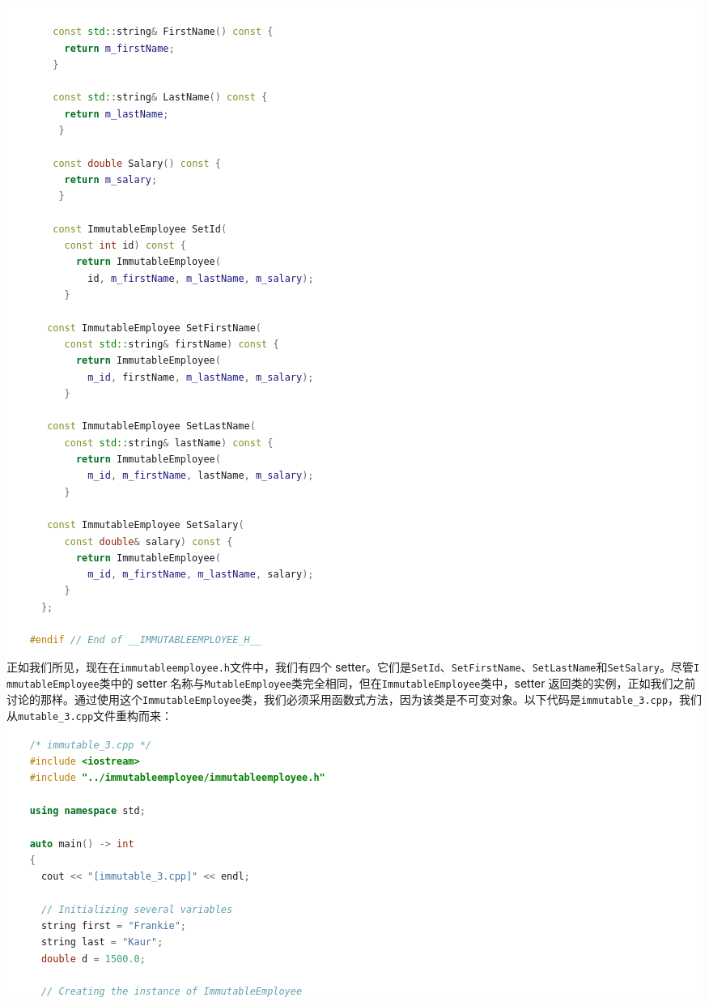 ```cpp

        const std::string& FirstName() const {
          return m_firstName;
        }

        const std::string& LastName() const {
          return m_lastName;
         }

        const double Salary() const {
          return m_salary;
         }

        const ImmutableEmployee SetId(
          const int id) const {
            return ImmutableEmployee(
              id, m_firstName, m_lastName, m_salary);
          }

       const ImmutableEmployee SetFirstName(
          const std::string& firstName) const {
            return ImmutableEmployee(
              m_id, firstName, m_lastName, m_salary);
          }

       const ImmutableEmployee SetLastName(
          const std::string& lastName) const {
            return ImmutableEmployee(
              m_id, m_firstName, lastName, m_salary);
          }

       const ImmutableEmployee SetSalary(
          const double& salary) const {
            return ImmutableEmployee(
              m_id, m_firstName, m_lastName, salary);
          }
      };

    #endif // End of __IMMUTABLEEMPLOYEE_H__

```

正如我们所见，现在在`immutableemployee.h`文件中，我们有四个 setter。它们是`SetId`、`SetFirstName`、`SetLastName`和`SetSalary`。尽管`ImmutableEmployee`类中的 setter 名称与`MutableEmployee`类完全相同，但在`ImmutableEmployee`类中，setter 返回类的实例，正如我们之前讨论的那样。通过使用这个`ImmutableEmployee`类，我们必须采用函数式方法，因为该类是不可变对象。以下代码是`immutable_3.cpp`，我们从`mutable_3.cpp`文件重构而来：

```cpp
    /* immutable_3.cpp */
    #include <iostream>
    #include "../immutableemployee/immutableemployee.h"

    using namespace std;

    auto main() -> int
    {
      cout << "[immutable_3.cpp]" << endl;

      // Initializing several variables
      string first = "Frankie";
      string last = "Kaur";
      double d = 1500.0;

      // Creating the instance of ImmutableEmployee
```